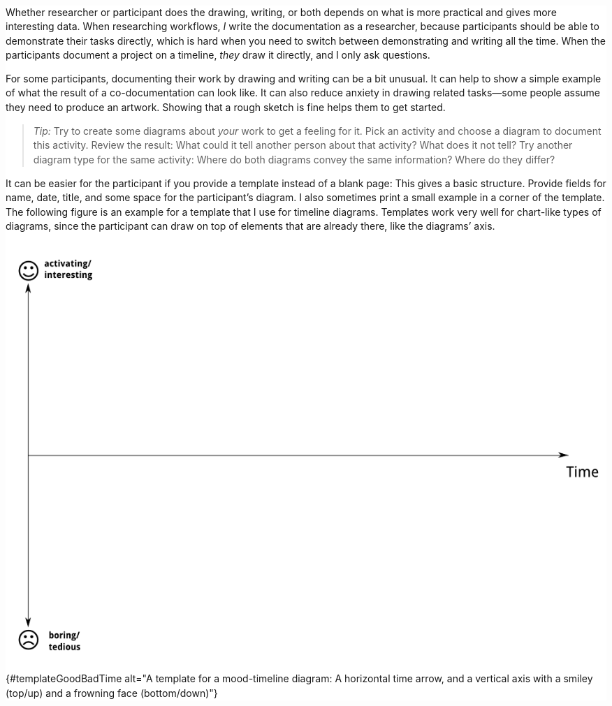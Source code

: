 Whether researcher or participant does the drawing, writing, or both depends on what is more practical and gives more interesting data. When researching workflows, _I_ write the documentation as a researcher, because participants should be able to demonstrate their tasks directly, which is hard when you need to switch between demonstrating and writing all the time. When the participants document a project on a timeline, _they_ draw it directly, and I only ask questions.

For some participants, documenting their work by drawing and writing can be a bit unusual. It can help to show a simple example of what the result of a co-documentation can look like. It can also reduce anxiety in drawing related tasks—some people assume they need to produce an artwork. Showing that a rough sketch is fine helps them to get started.

> _Tip:_ Try to create some diagrams about _your_ work to get a feeling for it. Pick an activity and choose a diagram to document this activity. Review the result: What could it tell another person about that activity? What does it not tell? Try another diagram type for the same activity: Where do both diagrams convey the same information? Where do they differ?

It can be easier for the participant if you provide a template instead of a blank page: This gives a basic structure. Provide fields for name, date, title, and some space for the participant’s diagram. I also sometimes print a small example in a corner of the template. The following figure is an example for a template that I use for timeline diagrams. Templates work very well for chart-like types of diagrams, since the participant can draw on top of elements that are already there, like the diagrams’ axis.

![Example template for mood-timeline-diagrams.](images/03_dataGathering_templateGoodBadTime.png){#templateGoodBadTime alt="A template for a mood-timeline diagram: A horizontal time arrow, and a vertical axis with a smiley (top/up) and a frowning face (bottom/down)"}
